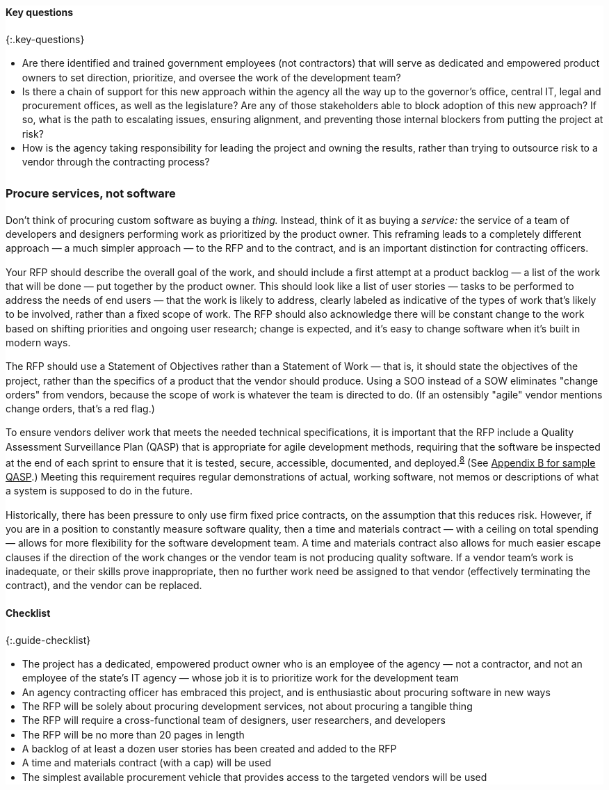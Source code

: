 #### Key questions
{:.key-questions}

- Are there identified and trained government employees (not contractors) that will serve as dedicated and empowered product owners to set direction, prioritize, and oversee the work of the development team?
- Is there a chain of support for this new approach within the agency all the way up to the governor’s office, central IT, legal and procurement offices, as well as the legislature? Are any of those stakeholders able to block adoption of this new approach? If so, what is the path to escalating issues, ensuring alignment, and preventing those internal blockers from putting the project at risk?
- How is the agency taking responsibility for leading the project and owning the results, rather than trying to outsource risk to a vendor through the contracting process?

### Procure services, not software

Don’t think of procuring custom software as buying a _thing._ Instead, think of it as buying a _service:_ the service of a team of developers and designers performing work as prioritized by the product owner. This reframing leads to a completely different approach — a much simpler approach — to the RFP and to the contract, and is an important distinction for contracting officers.

Your RFP should describe the overall goal of the work, and should include a first attempt at a product backlog — a list of the work that will be done — put together by the product owner. This should look like a list of user stories — tasks to be performed to address the needs of end users — that the work is likely to address, clearly labeled as indicative of the types of work that’s likely to be involved, rather than a fixed scope of work. The RFP should also acknowledge there will be constant change to the work based on shifting priorities and ongoing user research; change is expected, and it’s easy to change software when it’s built in modern ways.

The RFP should use a Statement of Objectives rather than a Statement of Work — that is, it should state the objectives of the project, rather than the specifics of a product that the vendor should produce. Using a SOO instead of a SOW eliminates "change orders" from vendors, because the scope of work is whatever the team is directed to do. (If an ostensibly "agile" vendor mentions change orders, that’s a red flag.)

To ensure vendors deliver work that meets the needed technical specifications, it is important that the RFP include a Quality Assessment Surveillance Plan (QASP) that is appropriate for agile development methods, requiring that the software be inspected at the end of each sprint to ensure that it is tested, secure, accessible, documented, and deployed.<sup id="reference-8"><a href="#footnote-8">8</a></sup> (See [Appendix B for sample QASP](#appendix-b-sample-quality-assessment-surveillance-plan-qasp).) Meeting this requirement requires regular demonstrations of actual, working software, not memos or descriptions of what a system is supposed to do in the future.

Historically, there has been pressure to only use firm fixed price contracts, on the assumption that this reduces risk. However, if you are in a position to constantly measure software quality, then a time and materials contract — with a ceiling on total spending — allows for more flexibility for the software development team. A time and materials contract also allows for much easier escape clauses if the direction of the work changes or the vendor team is not producing quality software. If a vendor team’s work is inadequate, or their skills prove inappropriate, then no further work need be assigned to that vendor (effectively terminating the contract), and the vendor can be replaced.

#### Checklist
{:.guide-checklist}

- The project has a dedicated, empowered product owner who is an employee of the agency — not a contractor, and not an employee of the state’s IT agency — whose job it is to prioritize work for the development team
- An agency contracting officer has embraced this project, and is enthusiastic about procuring software in new ways
- The RFP will be solely about procuring development services, not about procuring a tangible thing
- The RFP will require a cross-functional team of designers, user researchers, and developers
- The RFP will be no more than 20 pages in length
- A backlog of at least a dozen user stories has been created and added to the RFP
- A time and materials contract (with a cap) will be used
- The simplest available procurement vehicle that provides access to the targeted vendors will be used
